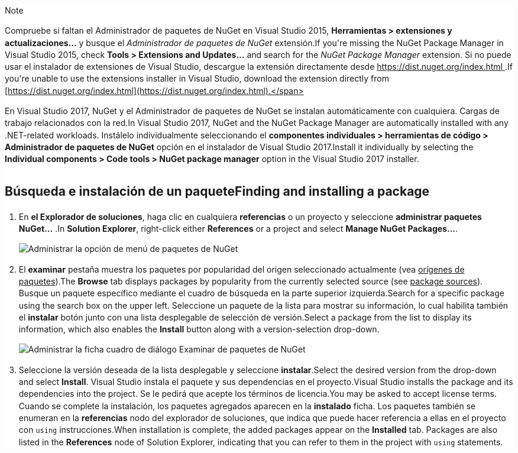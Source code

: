 > [!Note]
> <span data-ttu-id="d860c-114">Compruebe si faltan el Administrador de paquetes de NuGet en Visual Studio 2015, **Herramientas > extensiones y actualizaciones...**  y busque el *Administrador de paquetes de NuGet* extensión.</span><span class="sxs-lookup"><span data-stu-id="d860c-114">If you're missing the NuGet Package Manager in Visual Studio 2015, check **Tools > Extensions and Updates...** and search for the *NuGet Package Manager* extension.</span></span> <span data-ttu-id="d860c-115">Si no puede usar el instalador de extensiones de Visual Studio, descargue la extensión directamente desde [ https://dist.nuget.org/index.html ](https://dist.nuget.org/index.html).</span><span class="sxs-lookup"><span data-stu-id="d860c-115">If you're unable to use the extensions installer in Visual Studio, download the extension directly from [https://dist.nuget.org/index.html](https://dist.nuget.org/index.html).</span></span>
>
> <span data-ttu-id="d860c-116">En Visual Studio 2017, NuGet y el Administrador de paquetes de NuGet se instalan automáticamente con cualquiera. Cargas de trabajo relacionados con la red.</span><span class="sxs-lookup"><span data-stu-id="d860c-116">In Visual Studio 2017, NuGet and the NuGet Package Manager are automatically installed with any .NET-related workloads.</span></span> <span data-ttu-id="d860c-117">Instálelo individualmente seleccionando el **componentes individuales > herramientas de código > Administrador de paquetes de NuGet** opción en el instalador de Visual Studio 2017.</span><span class="sxs-lookup"><span data-stu-id="d860c-117">Install it individually by selecting the **Individual components > Code tools > NuGet package manager** option in the Visual Studio 2017 installer.</span></span>

## <a name="finding-and-installing-a-package"></a><span data-ttu-id="d860c-118">Búsqueda e instalación de un paquete</span><span class="sxs-lookup"><span data-stu-id="d860c-118">Finding and installing a package</span></span>

1. <span data-ttu-id="d860c-119">En **el Explorador de soluciones**, haga clic en cualquiera **referencias** o un proyecto y seleccione **administrar paquetes NuGet...** .</span><span class="sxs-lookup"><span data-stu-id="d860c-119">In **Solution Explorer**, right-click either **References**  or a project and select **Manage NuGet Packages...**.</span></span>

    ![Administrar la opción de menú de paquetes de NuGet](media/ManagePackagesUICommand.png)

1. <span data-ttu-id="d860c-121">El **examinar** pestaña muestra los paquetes por popularidad del origen seleccionado actualmente (vea [orígenes de paquetes](#package-sources)).</span><span class="sxs-lookup"><span data-stu-id="d860c-121">The **Browse** tab displays packages by popularity from the currently selected source (see [package sources](#package-sources)).</span></span> <span data-ttu-id="d860c-122">Busque un paquete específico mediante el cuadro de búsqueda en la parte superior izquierda.</span><span class="sxs-lookup"><span data-stu-id="d860c-122">Search for a specific package using the search box on the upper left.</span></span> <span data-ttu-id="d860c-123">Seleccione un paquete de la lista para mostrar su información, lo cual habilita también el **instalar** botón junto con una lista desplegable de selección de versión.</span><span class="sxs-lookup"><span data-stu-id="d860c-123">Select a package from the list to display its information, which also enables the **Install** button along with a version-selection drop-down.</span></span>

    ![Administrar la ficha cuadro de diálogo Examinar de paquetes de NuGet](media/Search.png)

1. <span data-ttu-id="d860c-125">Seleccione la versión deseada de la lista desplegable y seleccione **instalar**.</span><span class="sxs-lookup"><span data-stu-id="d860c-125">Select the desired version from the drop-down and select **Install**.</span></span> <span data-ttu-id="d860c-126">Visual Studio instala el paquete y sus dependencias en el proyecto.</span><span class="sxs-lookup"><span data-stu-id="d860c-126">Visual Studio installs the package and its dependencies into the project.</span></span> <span data-ttu-id="d860c-127">Se le pedirá que acepte los términos de licencia.</span><span class="sxs-lookup"><span data-stu-id="d860c-127">You may be asked to accept license terms.</span></span> <span data-ttu-id="d860c-128">Cuando se complete la instalación, los paquetes agregados aparecen en la **instalado** ficha. Los paquetes también se enumeran en la **referencias** nodo del explorador de soluciones, que indica que puede hacer referencia a ellas en el proyecto con `using` instrucciones.</span><span class="sxs-lookup"><span data-stu-id="d860c-128">When installation is complete, the added packages appear on the **Installed** tab. Packages are also listed in the **References** node of Solution Explorer, indicating that you can refer to them in the project with `using` statements.</span></span>
